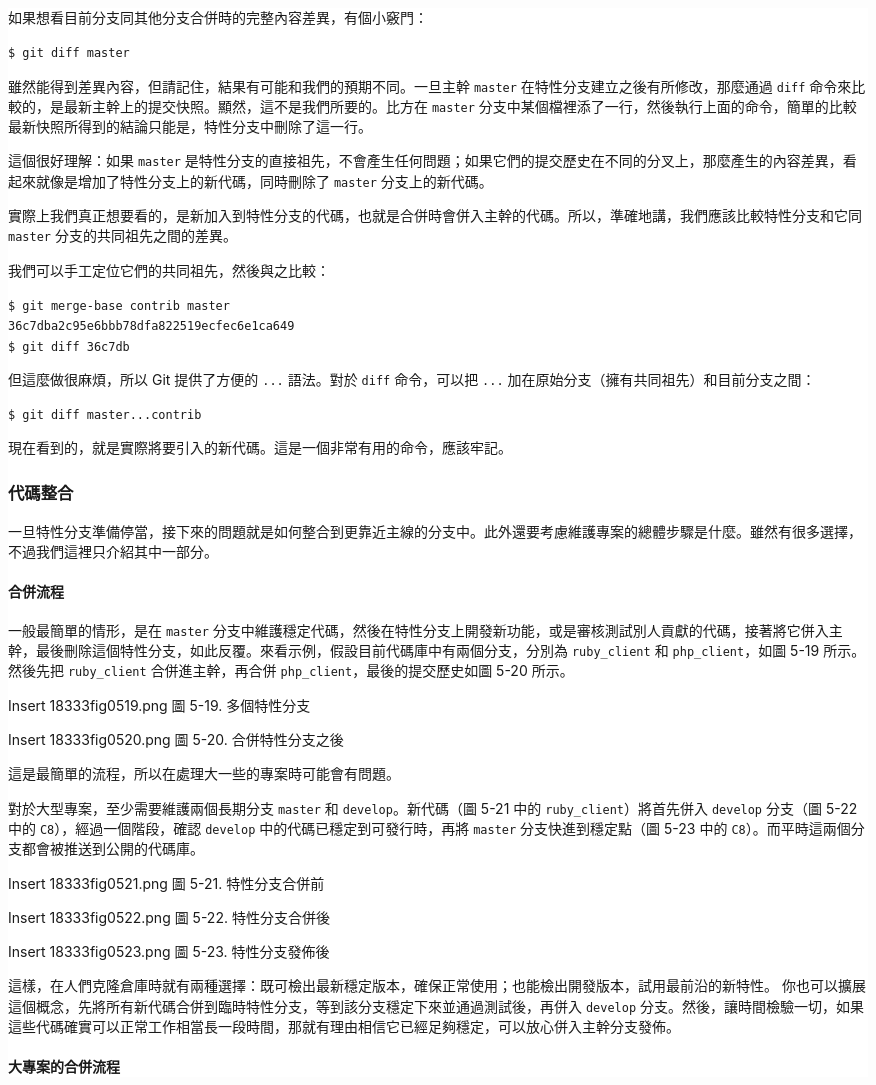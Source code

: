 如果想看目前分支同其他分支合併時的完整內容差異，有個小竅門：

	$ git diff master

雖然能得到差異內容，但請記住，結果有可能和我們的預期不同。一旦主幹 `master` 在特性分支建立之後有所修改，那麼通過 `diff` 命令來比較的，是最新主幹上的提交快照。顯然，這不是我們所要的。比方在 `master` 分支中某個檔裡添了一行，然後執行上面的命令，簡單的比較最新快照所得到的結論只能是，特性分支中刪除了這一行。

這個很好理解：如果 `master` 是特性分支的直接祖先，不會產生任何問題；如果它們的提交歷史在不同的分叉上，那麼產生的內容差異，看起來就像是增加了特性分支上的新代碼，同時刪除了 `master` 分支上的新代碼。

實際上我們真正想要看的，是新加入到特性分支的代碼，也就是合併時會併入主幹的代碼。所以，準確地講，我們應該比較特性分支和它同 `master` 分支的共同祖先之間的差異。

我們可以手工定位它們的共同祖先，然後與之比較：

	$ git merge-base contrib master
	36c7dba2c95e6bbb78dfa822519ecfec6e1ca649
	$ git diff 36c7db

但這麼做很麻煩，所以 Git 提供了方便的 `...` 語法。對於 `diff` 命令，可以把 `...` 加在原始分支（擁有共同祖先）和目前分支之間：

	$ git diff master...contrib

現在看到的，就是實際將要引入的新代碼。這是一個非常有用的命令，應該牢記。

### 代碼整合 ###

一旦特性分支準備停當，接下來的問題就是如何整合到更靠近主線的分支中。此外還要考慮維護專案的總體步驟是什麼。雖然有很多選擇，不過我們這裡只介紹其中一部分。

#### 合併流程 ####

一般最簡單的情形，是在 `master` 分支中維護穩定代碼，然後在特性分支上開發新功能，或是審核測試別人貢獻的代碼，接著將它併入主幹，最後刪除這個特性分支，如此反覆。來看示例，假設目前代碼庫中有兩個分支，分別為 `ruby_client` 和 `php_client`，如圖 5-19 所示。然後先把 `ruby_client` 合併進主幹，再合併 `php_client`，最後的提交歷史如圖 5-20 所示。

Insert 18333fig0519.png
圖 5-19. 多個特性分支

Insert 18333fig0520.png
圖 5-20. 合併特性分支之後

這是最簡單的流程，所以在處理大一些的專案時可能會有問題。

對於大型專案，至少需要維護兩個長期分支 `master` 和 `develop`。新代碼（圖 5-21 中的 `ruby_client`）將首先併入 `develop` 分支（圖 5-22 中的 `C8`），經過一個階段，確認 `develop` 中的代碼已穩定到可發行時，再將 `master` 分支快進到穩定點（圖 5-23 中的 `C8`）。而平時這兩個分支都會被推送到公開的代碼庫。

Insert 18333fig0521.png
圖 5-21. 特性分支合併前

Insert 18333fig0522.png
圖 5-22. 特性分支合併後

Insert 18333fig0523.png
圖 5-23. 特性分支發佈後

這樣，在人們克隆倉庫時就有兩種選擇：既可檢出最新穩定版本，確保正常使用；也能檢出開發版本，試用最前沿的新特性。
你也可以擴展這個概念，先將所有新代碼合併到臨時特性分支，等到該分支穩定下來並通過測試後，再併入 `develop` 分支。然後，讓時間檢驗一切，如果這些代碼確實可以正常工作相當長一段時間，那就有理由相信它已經足夠穩定，可以放心併入主幹分支發佈。

#### 大專案的合併流程 ####
